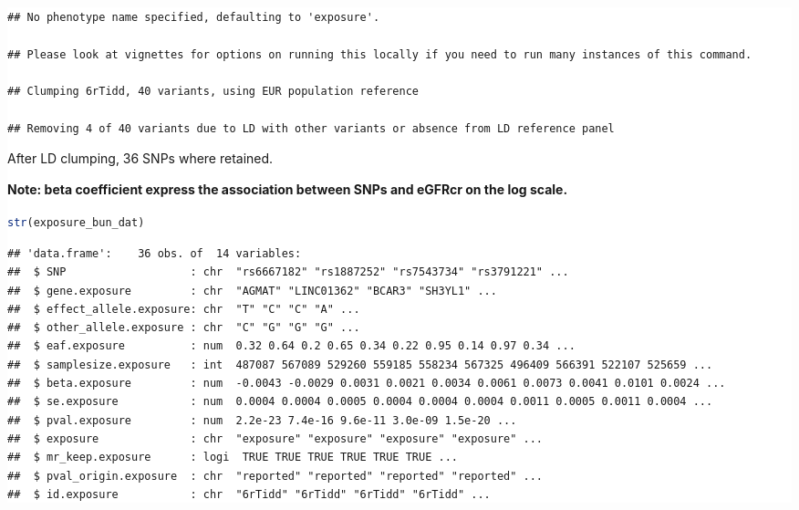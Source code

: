     ## No phenotype name specified, defaulting to 'exposure'.

    ## Please look at vignettes for options on running this locally if you need to run many instances of this command.

    ## Clumping 6rTidd, 40 variants, using EUR population reference

    ## Removing 4 of 40 variants due to LD with other variants or absence from LD reference panel

After LD clumping, 36 SNPs where retained.

**Note: beta coefficient express the association between SNPs and eGFRcr
on the log scale.**

``` r
str(exposure_bun_dat)
```

    ## 'data.frame':    36 obs. of  14 variables:
    ##  $ SNP                   : chr  "rs6667182" "rs1887252" "rs7543734" "rs3791221" ...
    ##  $ gene.exposure         : chr  "AGMAT" "LINC01362" "BCAR3" "SH3YL1" ...
    ##  $ effect_allele.exposure: chr  "T" "C" "C" "A" ...
    ##  $ other_allele.exposure : chr  "C" "G" "G" "G" ...
    ##  $ eaf.exposure          : num  0.32 0.64 0.2 0.65 0.34 0.22 0.95 0.14 0.97 0.34 ...
    ##  $ samplesize.exposure   : int  487087 567089 529260 559185 558234 567325 496409 566391 522107 525659 ...
    ##  $ beta.exposure         : num  -0.0043 -0.0029 0.0031 0.0021 0.0034 0.0061 0.0073 0.0041 0.0101 0.0024 ...
    ##  $ se.exposure           : num  0.0004 0.0004 0.0005 0.0004 0.0004 0.0004 0.0011 0.0005 0.0011 0.0004 ...
    ##  $ pval.exposure         : num  2.2e-23 7.4e-16 9.6e-11 3.0e-09 1.5e-20 ...
    ##  $ exposure              : chr  "exposure" "exposure" "exposure" "exposure" ...
    ##  $ mr_keep.exposure      : logi  TRUE TRUE TRUE TRUE TRUE TRUE ...
    ##  $ pval_origin.exposure  : chr  "reported" "reported" "reported" "reported" ...
    ##  $ id.exposure           : chr  "6rTidd" "6rTidd" "6rTidd" "6rTidd" ...